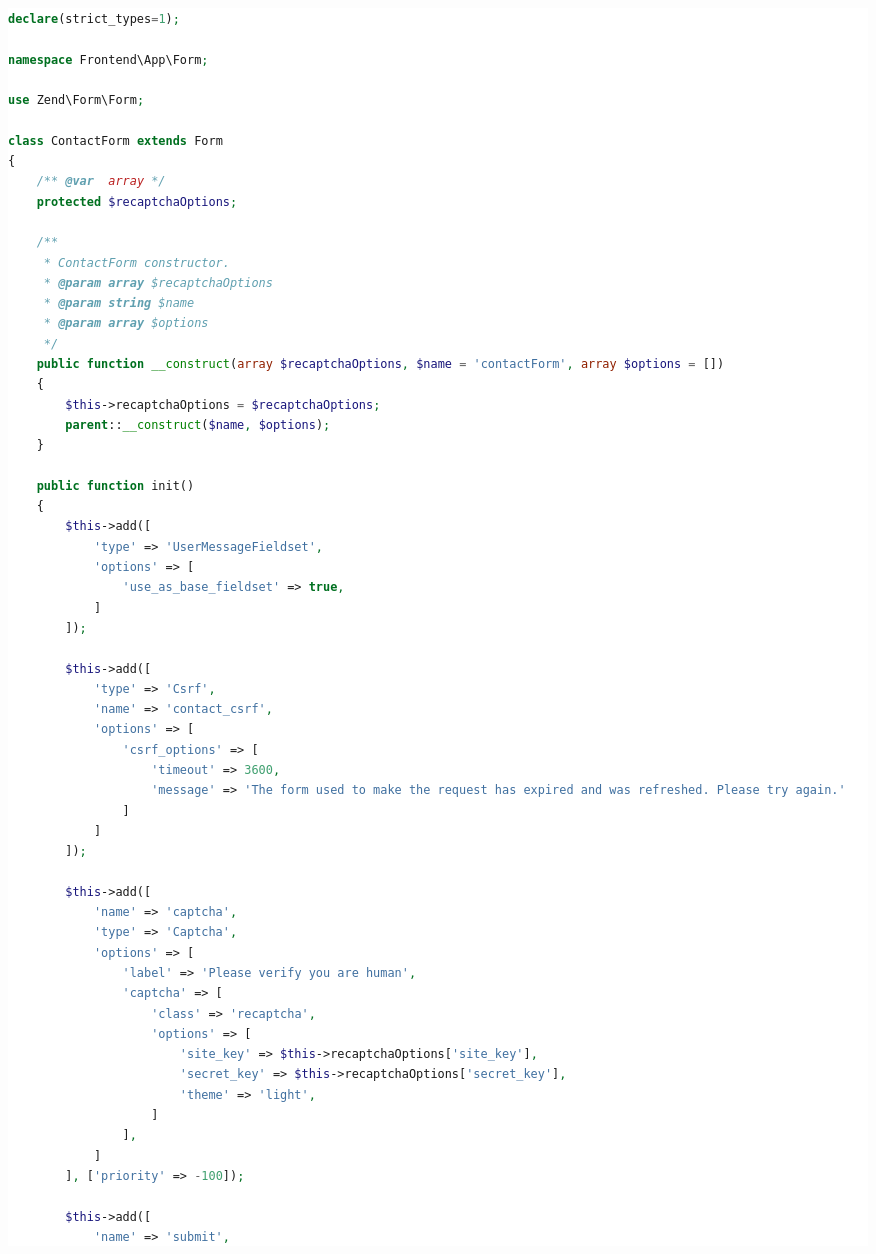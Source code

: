 ```php
declare(strict_types=1);

namespace Frontend\App\Form;

use Zend\Form\Form;

class ContactForm extends Form
{
    /** @var  array */
    protected $recaptchaOptions;

    /**
     * ContactForm constructor.
     * @param array $recaptchaOptions
     * @param string $name
     * @param array $options
     */
    public function __construct(array $recaptchaOptions, $name = 'contactForm', array $options = [])
    {
        $this->recaptchaOptions = $recaptchaOptions;
        parent::__construct($name, $options);
    }

    public function init()
    {
        $this->add([
            'type' => 'UserMessageFieldset',
            'options' => [
                'use_as_base_fieldset' => true,
            ]
        ]);

        $this->add([
            'type' => 'Csrf',
            'name' => 'contact_csrf',
            'options' => [
                'csrf_options' => [
                    'timeout' => 3600,
                    'message' => 'The form used to make the request has expired and was refreshed. Please try again.'
                ]
            ]
        ]);

        $this->add([
            'name' => 'captcha',
            'type' => 'Captcha',
            'options' => [
                'label' => 'Please verify you are human',
                'captcha' => [
                    'class' => 'recaptcha',
                    'options' => [
                        'site_key' => $this->recaptchaOptions['site_key'],
                        'secret_key' => $this->recaptchaOptions['secret_key'],
                        'theme' => 'light',
                    ]
                ],
            ]
        ], ['priority' => -100]);

        $this->add([
            'name' => 'submit',
```